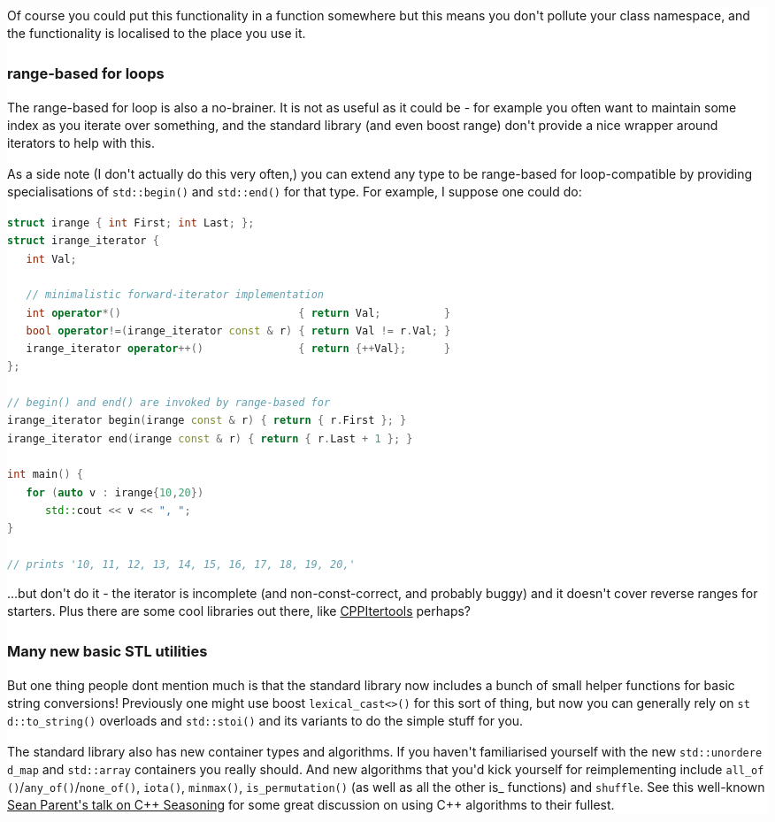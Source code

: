 Of course you could put this functionality in a function somewhere but this means you don't pollute your class namespace, and the functionality is localised to the place you use it.

### range-based for loops
The range-based for loop is also a no-brainer. It is not as useful as it could be - for example you often want to maintain some index as you iterate over something, and the standard library (and even boost range) don't provide a nice wrapper around iterators to help with this. 

As a side note (I don't actually do this very often,) you can extend any type to be range-based for loop-compatible by providing specialisations of ```std::begin()``` and ```std::end()``` for that type. For example, I suppose one could do:

``` c++
struct irange { int First; int Last; };
struct irange_iterator { 
   int Val;

   // minimalistic forward-iterator implementation
   int operator*()                            { return Val;          } 
   bool operator!=(irange_iterator const & r) { return Val != r.Val; } 
   irange_iterator operator++()               { return {++Val};      } 
};

// begin() and end() are invoked by range-based for
irange_iterator begin(irange const & r) { return { r.First }; }
irange_iterator end(irange const & r) { return { r.Last + 1 }; }

int main() {
   for (auto v : irange{10,20})
      std::cout << v << ", ";
}

// prints '10, 11, 12, 13, 14, 15, 16, 17, 18, 19, 20,'
```

...but don't do it - the iterator is incomplete (and non-const-correct, and probably buggy) and it doesn't cover reverse ranges for starters. Plus there are some cool libraries out there, like [CPPItertools](https://github.com/ryanhaining/cppitertools/blob/master/README.md) perhaps?

### Many new basic STL utilities
But one thing people dont mention much is that the standard library now includes a bunch of small helper functions for basic string conversions! Previously one might use boost ```lexical_cast<>()``` for this sort of thing, but now you can generally rely on ```std::to_string()``` overloads and ```std::stoi()``` and its variants to do the simple stuff for you.

The standard library also has new container types and algorithms. If you haven't familiarised yourself with the new ```std::unordered_map``` and ```std::array``` containers you really should. And new algorithms that you'd kick yourself for reimplementing include ```all_of()```/```any_of()```/```none_of()```, ```iota()```, ```minmax()```, ```is_permutation()``` (as well as all the other is_ functions) and ```shuffle```. See this well-known [Sean Parent's talk on C++ Seasoning](http://channel9.msdn.com/Events/GoingNative/2013/Cpp-Seasoning) for some great discussion on using C++ algorithms to their fullest.
